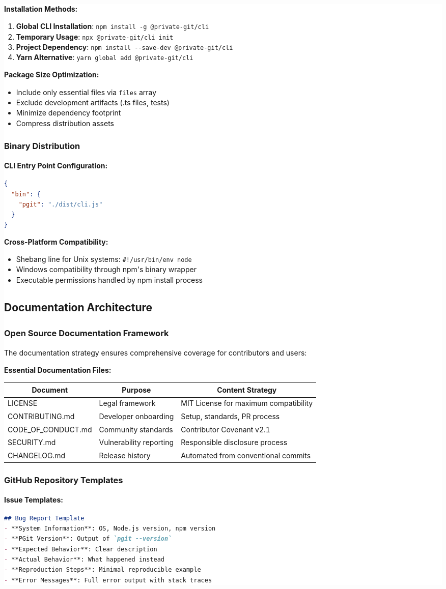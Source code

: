 **Installation Methods:**
1. **Global CLI Installation**: `npm install -g @private-git/cli`
2. **Temporary Usage**: `npx @private-git/cli init`
3. **Project Dependency**: `npm install --save-dev @private-git/cli`
4. **Yarn Alternative**: `yarn global add @private-git/cli`

**Package Size Optimization:**
- Include only essential files via `files` array
- Exclude development artifacts (.ts files, tests)
- Minimize dependency footprint
- Compress distribution assets

### Binary Distribution

**CLI Entry Point Configuration:**
```json
{
  "bin": {
    "pgit": "./dist/cli.js"
  }
}
```

**Cross-Platform Compatibility:**
- Shebang line for Unix systems: `#!/usr/bin/env node`
- Windows compatibility through npm's binary wrapper
- Executable permissions handled by npm install process

## Documentation Architecture

### Open Source Documentation Framework

The documentation strategy ensures comprehensive coverage for contributors and users:

**Essential Documentation Files:**

| Document | Purpose | Content Strategy |
|----------|---------|------------------|
| LICENSE | Legal framework | MIT License for maximum compatibility |
| CONTRIBUTING.md | Developer onboarding | Setup, standards, PR process |
| CODE_OF_CONDUCT.md | Community standards | Contributor Covenant v2.1 |
| SECURITY.md | Vulnerability reporting | Responsible disclosure process |
| CHANGELOG.md | Release history | Automated from conventional commits |

### GitHub Repository Templates

**Issue Templates:**

```markdown
## Bug Report Template
- **System Information**: OS, Node.js version, npm version
- **PGit Version**: Output of `pgit --version`
- **Expected Behavior**: Clear description
- **Actual Behavior**: What happened instead
- **Reproduction Steps**: Minimal reproducible example
- **Error Messages**: Full error output with stack traces
```
